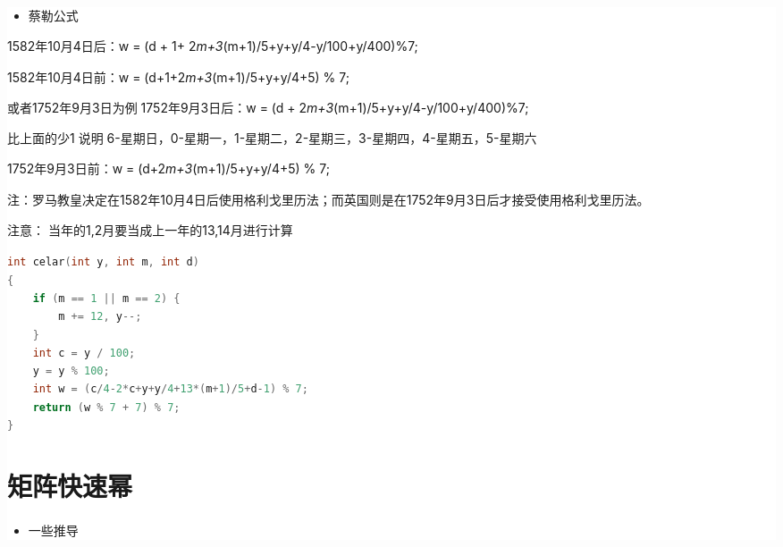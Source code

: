 * 蔡勒公式

1582年10月4日后：w = (d + 1+ 2*m+3*(m+1)/5+y+y/4-y/100+y/400)%7;

1582年10月4日前：w = (d+1+2*m+3*(m+1)/5+y+y/4+5) % 7;

或者1752年9月3日为例
1752年9月3日后：w = (d + 2*m+3*(m+1)/5+y+y/4-y/100+y/400)%7; 

比上面的少1 说明 6-星期日，0-星期一，1-星期二，2-星期三，3-星期四，4-星期五，5-星期六

1752年9月3日前：w = (d+2*m+3*(m+1)/5+y+y/4+5) % 7;

注：罗马教皇决定在1582年10月4日后使用格利戈里历法；而英国则是在1752年9月3日后才接受使用格利戈里历法。

注意：
当年的1,2月要当成上一年的13,14月进行计算


```c++
int celar(int y, int m, int d)
{
	if (m == 1 || m == 2) {
		m += 12, y--;
	}
	int c = y / 100;
	y = y % 100;
	int w = (c/4-2*c+y+y/4+13*(m+1)/5+d-1) % 7;
	return (w % 7 + 7) % 7;
}
```

# 矩阵快速幂

* 一些推导